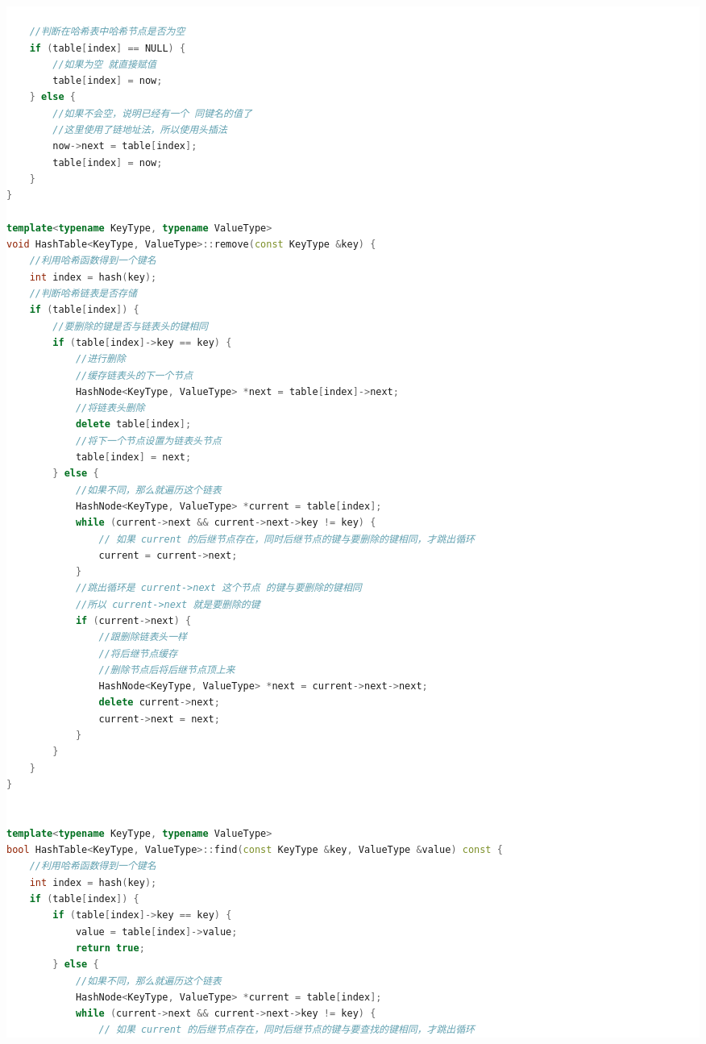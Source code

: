 ```C++
  
    //判断在哈希表中哈希节点是否为空  
    if (table[index] == NULL) {  
        //如果为空 就直接赋值  
        table[index] = now;  
    } else {  
        //如果不会空，说明已经有一个 同键名的值了  
        //这里使用了链地址法，所以使用头插法  
        now->next = table[index];  
        table[index] = now;  
    }  
}  
  
template<typename KeyType, typename ValueType>  
void HashTable<KeyType, ValueType>::remove(const KeyType &key) {  
    //利用哈希函数得到一个键名  
    int index = hash(key);  
    //判断哈希链表是否存储  
    if (table[index]) {  
        //要删除的键是否与链表头的键相同  
        if (table[index]->key == key) {  
            //进行删除  
            //缓存链表头的下一个节点  
            HashNode<KeyType, ValueType> *next = table[index]->next;  
            //将链表头删除  
            delete table[index];  
            //将下一个节点设置为链表头节点  
            table[index] = next;  
        } else {  
            //如果不同，那么就遍历这个链表  
            HashNode<KeyType, ValueType> *current = table[index];  
            while (current->next && current->next->key != key) {  
                // 如果 current 的后继节点存在，同时后继节点的键与要删除的键相同，才跳出循环  
                current = current->next;  
            }  
            //跳出循环是 current->next 这个节点 的键与要删除的键相同  
            //所以 current->next 就是要删除的键  
            if (current->next) {  
                //跟删除链表头一样  
                //将后继节点缓存  
                //删除节点后将后继节点顶上来  
                HashNode<KeyType, ValueType> *next = current->next->next;  
                delete current->next;  
                current->next = next;  
            }  
        }  
    }  
}  
  
  
template<typename KeyType, typename ValueType>  
bool HashTable<KeyType, ValueType>::find(const KeyType &key, ValueType &value) const {  
    //利用哈希函数得到一个键名  
    int index = hash(key);  
    if (table[index]) {  
        if (table[index]->key == key) {  
            value = table[index]->value;  
            return true;  
        } else {  
            //如果不同，那么就遍历这个链表  
            HashNode<KeyType, ValueType> *current = table[index];  
            while (current->next && current->next->key != key) {  
                // 如果 current 的后继节点存在，同时后继节点的键与要查找的键相同，才跳出循环  
```
